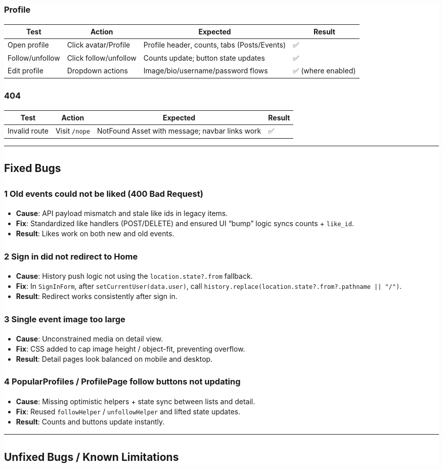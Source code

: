 ### Profile

| **Test** | **Action** | **Expected** | **Result** |
|---|---|---|---|
| Open profile | Click avatar/Profile | Profile header, counts, tabs (Posts/Events) | ✅ |
| Follow/unfollow | Click follow/unfollow | Counts update; button state updates | ✅ |
| Edit profile | Dropdown actions | Image/bio/username/password flows | ✅ (where enabled) |

### 404

| **Test** | **Action** | **Expected** | **Result** |
|---|---|---|---|
| Invalid route | Visit `/nope` | NotFound Asset with message; navbar links work | ✅ |

---

## Fixed Bugs

### 1 Old events could not be liked (400 Bad Request)

- **Cause**: API payload mismatch and stale like ids in legacy items.
- **Fix**: Standardized like handlers (POST/DELETE) and ensured UI “bump” logic syncs counts + `like_id`.  
- **Result**: Likes work on both new and old events.

### 2 Sign in did not redirect to Home

- **Cause**: History push logic not using the `location.state?.from` fallback.
- **Fix**: In `SignInForm`, after `setCurrentUser(data.user)`, call `history.replace(location.state?.from?.pathname || "/")`.  
- **Result**: Redirect works consistently after sign in.

### 3 Single event image too large

- **Cause**: Unconstrained media on detail view.
- **Fix**: CSS added to cap image height / object-fit, preventing overflow.  
- **Result**: Detail pages look balanced on mobile and desktop.

### 4 PopularProfiles / ProfilePage follow buttons not updating

- **Cause**: Missing optimistic helpers + state sync between lists and detail.
- **Fix**: Reused `followHelper` / `unfollowHelper` and lifted state updates.  
- **Result**: Counts and buttons update instantly.

---

## Unfixed Bugs / Known Limitations
